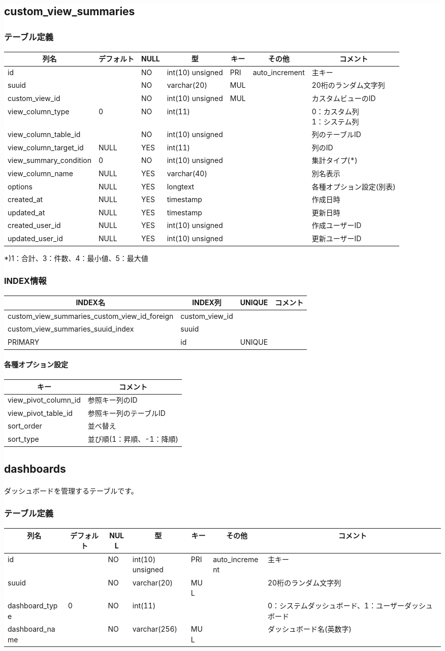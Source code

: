 ## custom_view_summaries
### テーブル定義
| 列名 | デフォルト | NULL | 型 | キー | その他 | コメント 
|---|---|---|---|---|---|---|
| id| | NO| int(10) unsigned| PRI| auto_increment| 主キー|
| suuid| | NO| varchar(20)| MUL| | 20桁のランダム文字列|
| custom_view_id| | NO| int(10) unsigned| MUL| | カスタムビューのID|
| view_column_type| 0| NO| int(11)| | | 0：カスタム列<br>1：システム列|
| view_column_table_id| | NO| int(10) unsigned| | | 列のテーブルID|
| view_column_target_id| NULL| YES| int(11)| | | 列のID|
| view_summary_condition| 0| NO| int(10) unsigned| | | 集計タイプ(*)|
| view_column_name| NULL| YES| varchar(40)| | | 別名表示|
| options| NULL| YES| longtext| | | 各種オプション設定(別表)|
| created_at| NULL| YES| timestamp| | | 作成日時|
| updated_at| NULL| YES| timestamp| | | 更新日時|
| created_user_id| NULL| YES| int(10) unsigned| | | 作成ユーザーID|
| updated_user_id| NULL| YES| int(10) unsigned| | | 更新ユーザーID|

*)1：合計、3：件数、4：最小値、5：最大値

### INDEX情報
| INDEX名 | INDEX列 | UNIQUE |コメント | 
|---|---|---|---|
| custom_view_summaries_custom_view_id_foreign| custom_view_id| | |
| custom_view_summaries_suuid_index| suuid| | |
| PRIMARY| id| UNIQUE| |

#### 各種オプション設定
| キー | コメント | 
|---|---|
| view_pivot_column_id| 参照キー列のID| 
| view_pivot_table_id| 参照キー列のテーブルID| 
| sort_order| 並べ替え| 
| sort_type| 並び順(1：昇順、-1：降順)| 

## dashboards
ダッシュボードを管理するテーブルです。
### テーブル定義
| 列名 | デフォルト | NULL | 型 | キー | その他 | コメント 
|---|---|---|---|---|---|---|
| id| | NO| int(10) unsigned| PRI| auto_increment| 主キー|
| suuid| | NO| varchar(20)| MUL| | 20桁のランダム文字列|
| dashboard_type| 0| NO| int(11)| | | 0：システムダッシュボード、1：ユーザーダッシュボード|
| dashboard_name| | NO| varchar(256)| MUL| | ダッシュボード名(英数字)|